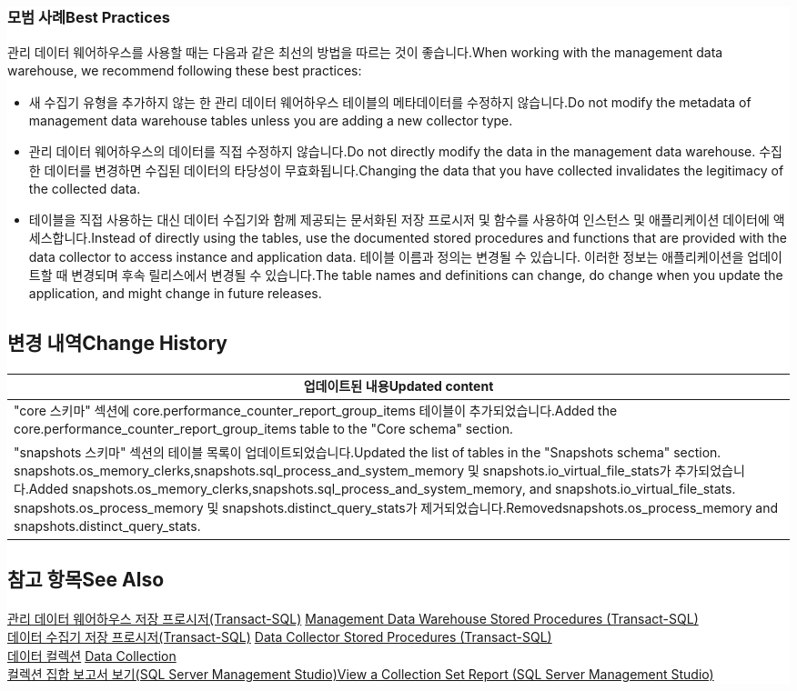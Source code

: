 ### <a name="best-practices"></a><span data-ttu-id="91601-178">모범 사례</span><span class="sxs-lookup"><span data-stu-id="91601-178">Best Practices</span></span>  
 <span data-ttu-id="91601-179">관리 데이터 웨어하우스를 사용할 때는 다음과 같은 최선의 방법을 따르는 것이 좋습니다.</span><span class="sxs-lookup"><span data-stu-id="91601-179">When working with the management data warehouse, we recommend following these best practices:</span></span>  
  
-   <span data-ttu-id="91601-180">새 수집기 유형을 추가하지 않는 한 관리 데이터 웨어하우스 테이블의 메타데이터를 수정하지 않습니다.</span><span class="sxs-lookup"><span data-stu-id="91601-180">Do not modify the metadata of management data warehouse tables unless you are adding a new collector type.</span></span>  
  
-   <span data-ttu-id="91601-181">관리 데이터 웨어하우스의 데이터를 직접 수정하지 않습니다.</span><span class="sxs-lookup"><span data-stu-id="91601-181">Do not directly modify the data in the management data warehouse.</span></span> <span data-ttu-id="91601-182">수집한 데이터를 변경하면 수집된 데이터의 타당성이 무효화됩니다.</span><span class="sxs-lookup"><span data-stu-id="91601-182">Changing the data that you have collected invalidates the legitimacy of the collected data.</span></span>  
  
-   <span data-ttu-id="91601-183">테이블을 직접 사용하는 대신 데이터 수집기와 함께 제공되는 문서화된 저장 프로시저 및 함수를 사용하여 인스턴스 및 애플리케이션 데이터에 액세스합니다.</span><span class="sxs-lookup"><span data-stu-id="91601-183">Instead of directly using the tables, use the documented stored procedures and functions that are provided with the data collector to access instance and application data.</span></span> <span data-ttu-id="91601-184">테이블 이름과 정의는 변경될 수 있습니다. 이러한 정보는 애플리케이션을 업데이트할 때 변경되며 후속 릴리스에서 변경될 수 있습니다.</span><span class="sxs-lookup"><span data-stu-id="91601-184">The table names and definitions can change, do change when you update the application, and might change in future releases.</span></span>  
  
## <a name="change-history"></a><span data-ttu-id="91601-185">변경 내역</span><span class="sxs-lookup"><span data-stu-id="91601-185">Change History</span></span>  
  
|<span data-ttu-id="91601-186">업데이트된 내용</span><span class="sxs-lookup"><span data-stu-id="91601-186">Updated content</span></span>|  
|---------------------|  
|<span data-ttu-id="91601-187">"core 스키마" 섹션에 core.performance_counter_report_group_items 테이블이 추가되었습니다.</span><span class="sxs-lookup"><span data-stu-id="91601-187">Added the core.performance_counter_report_group_items table to the "Core schema" section.</span></span>|  
|<span data-ttu-id="91601-188">"snapshots 스키마" 섹션의 테이블 목록이 업데이트되었습니다.</span><span class="sxs-lookup"><span data-stu-id="91601-188">Updated the list of tables in the "Snapshots schema" section.</span></span> <span data-ttu-id="91601-189">snapshots.os_memory_clerks,snapshots.sql_process_and_system_memory 및 snapshots.io_virtual_file_stats가 추가되었습니다.</span><span class="sxs-lookup"><span data-stu-id="91601-189">Added snapshots.os_memory_clerks,snapshots.sql_process_and_system_memory, and snapshots.io_virtual_file_stats.</span></span> <span data-ttu-id="91601-190">snapshots.os_process_memory 및 snapshots.distinct_query_stats가 제거되었습니다.</span><span class="sxs-lookup"><span data-stu-id="91601-190">Removedsnapshots.os_process_memory and snapshots.distinct_query_stats.</span></span>|  
  
## <a name="see-also"></a><span data-ttu-id="91601-191">참고 항목</span><span class="sxs-lookup"><span data-stu-id="91601-191">See Also</span></span>  
 <span data-ttu-id="91601-192">[관리 데이터 웨어하우스 저장 프로시저&#40;Transact-SQL&#41;](/sql/relational-databases/system-stored-procedures/management-data-warehouse-stored-procedures-transact-sql) </span><span class="sxs-lookup"><span data-stu-id="91601-192">[Management Data Warehouse Stored Procedures &#40;Transact-SQL&#41;](/sql/relational-databases/system-stored-procedures/management-data-warehouse-stored-procedures-transact-sql) </span></span>  
 <span data-ttu-id="91601-193">[데이터 수집기 저장 프로시저&#40;Transact-SQL&#41;](/sql/relational-databases/system-stored-procedures/data-collector-stored-procedures-transact-sql) </span><span class="sxs-lookup"><span data-stu-id="91601-193">[Data Collector Stored Procedures &#40;Transact-SQL&#41;](/sql/relational-databases/system-stored-procedures/data-collector-stored-procedures-transact-sql) </span></span>  
 <span data-ttu-id="91601-194">[데이터 컬렉션](data-collection.md) </span><span class="sxs-lookup"><span data-stu-id="91601-194">[Data Collection](data-collection.md) </span></span>  
 [<span data-ttu-id="91601-195">컬렉션 집합 보고서 보기&#40;SQL Server Management Studio&#41;</span><span class="sxs-lookup"><span data-stu-id="91601-195">View a Collection Set Report &#40;SQL Server Management Studio&#41;</span></span>](view-a-collection-set-report-sql-server-management-studio.md)  
  
  
